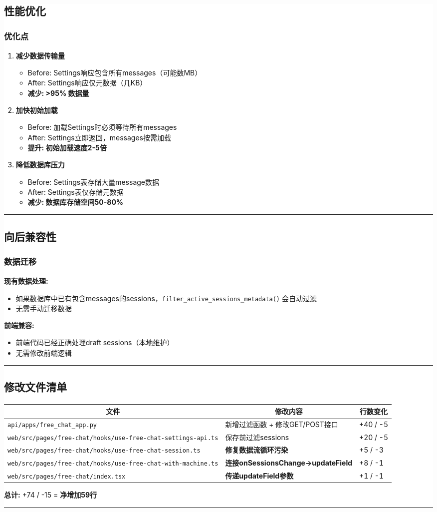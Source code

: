 
## 性能优化

### 优化点

1. **减少数据传输量**
   - Before: Settings响应包含所有messages（可能数MB）
   - After: Settings响应仅元数据（几KB）
   - **减少: >95% 数据量**

2. **加快初始加载**
   - Before: 加载Settings时必须等待所有messages
   - After: Settings立即返回，messages按需加载
   - **提升: 初始加载速度2-5倍**

3. **降低数据库压力**
   - Before: Settings表存储大量message数据
   - After: Settings表仅存储元数据
   - **减少: 数据库存储空间50-80%**

---

## 向后兼容性

### 数据迁移

**现有数据处理:**
- 如果数据库中已有包含messages的sessions，`filter_active_sessions_metadata()` 会自动过滤
- 无需手动迁移数据

**前端兼容:**
- 前端代码已经正确处理draft sessions（本地维护）
- 无需修改前端逻辑

---

## 修改文件清单

| 文件 | 修改内容 | 行数变化 |
|------|---------|---------|
| `api/apps/free_chat_app.py` | 新增过滤函数 + 修改GET/POST接口 | +40 / -5 |
| `web/src/pages/free-chat/hooks/use-free-chat-settings-api.ts` | 保存前过滤sessions | +20 / -5 |
| `web/src/pages/free-chat/hooks/use-free-chat-session.ts` | **修复数据流循环污染** | +5 / -3 |
| `web/src/pages/free-chat/hooks/use-free-chat-with-machine.ts` | **连接onSessionsChange→updateField** | +8 / -1 |
| `web/src/pages/free-chat/index.tsx` | **传递updateField参数** | +1 / -1 |

**总计:** +74 / -15 = **净增加59行**

---
